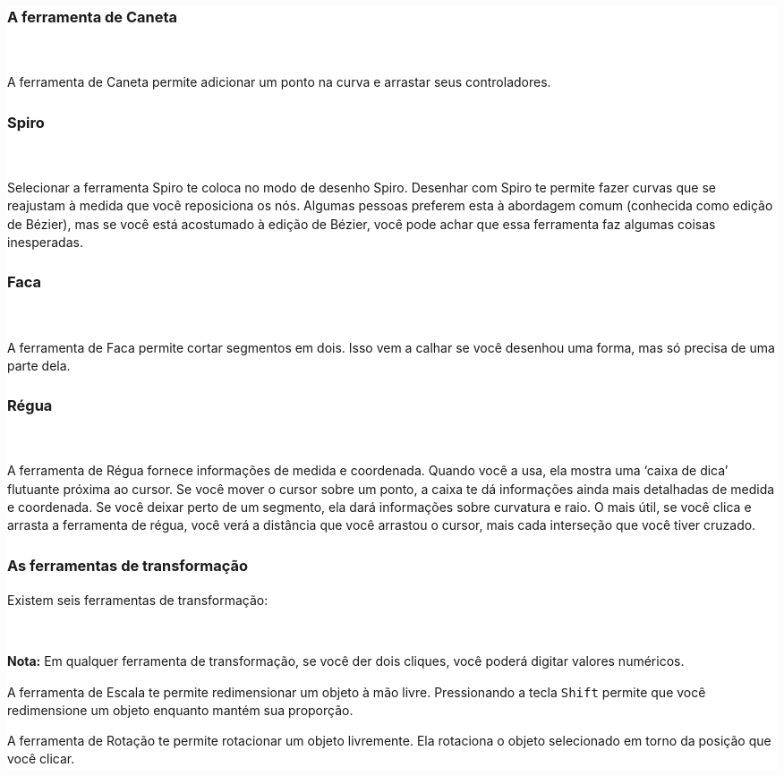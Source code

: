 ### A ferramenta de Caneta

<img src="../en-US/images/addpoint_tool.png" alt>

A ferramenta de Caneta permite adicionar um ponto na curva e arrastar seus controladores.

### Spiro

<img src="../en-US/images/spiro.png" alt>

Selecionar a ferramenta Spiro te coloca no modo de desenho Spiro. Desenhar com Spiro te permite fazer curvas
que se reajustam à medida que você reposiciona os nós. Algumas pessoas preferem esta à abordagem comum (conhecida como
edição de B&eacute;zier), mas se você está acostumado à edição de B&eacute;zier, você pode achar que essa ferramenta faz
algumas coisas inesperadas.

### Faca

<img src="../en-US/images/knife.png" alt>

A ferramenta de Faca permite cortar segmentos em dois. Isso vem a calhar se você desenhou uma forma, mas
só precisa de uma parte dela.

### Régua

<img src="../en-US/images/ruler.png" alt>

A ferramenta de Régua fornece informações de medida e coordenada. Quando você a usa, ela mostra uma
‘caixa de dica’ flutuante próxima ao cursor. Se você mover o cursor sobre um ponto, a caixa te dá
informações ainda mais detalhadas de medida e coordenada. Se você deixar perto de um segmento, ela
dará informações sobre curvatura e raio. O mais útil, se você clica e arrasta a ferramenta
de régua, você verá a distância que você arrastou o cursor, mais cada interseção que você tiver
cruzado.

### As ferramentas de transformação

Existem seis ferramentas de transformação:

<img src="../en-US/images/transform_tools_labelled.png" alt>

**Nota:** Em qualquer ferramenta de transformação, se você der dois cliques, você poderá digitar valores
numéricos.

A ferramenta de Escala te permite redimensionar um objeto à mão livre. Pressionando a tecla <kbd>Shift</kbd> permite que você redimensione
um objeto enquanto mantém sua proporção.

A ferramenta de Rotação te permite rotacionar um objeto livremente. Ela rotaciona o objeto selecionado em torno da posição
que você clicar.
